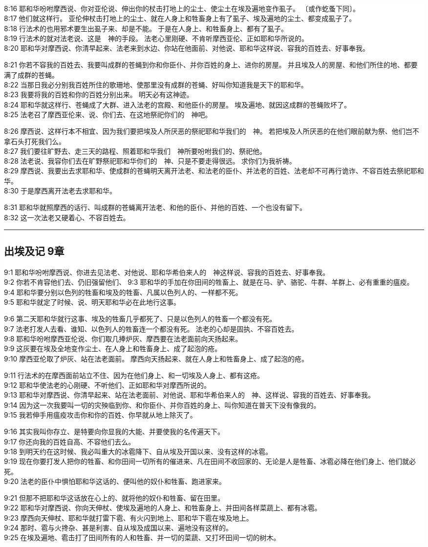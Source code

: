 8:16 耶和华吩咐摩西说、你对亚伦说、伸出你的杖击打地上的尘土、使尘土在埃及遍地变作虱子。  〔或作虼蚤下同〕。  
8:17 他们就这样行。  亚伦伸杖击打地上的尘土、就在人身上和牲畜身上有了虱子、埃及遍地的尘土、都变成虱子了。  
8:18 行法术的也用邪术要生出虱子来、却是不能。  于是在人身上、和牲畜身上、都有了虱子。  
8:19 行法术的就对法老说、这是　神的手段。  法老心里刚硬、不肯听摩西亚伦、正如耶和华所说的。  
8:20 耶和华对摩西说、你清早起来、法老来到水边、你站在他面前、对他说、耶和华这样说、容我的百姓去、好事奉我。  

8:21 你若不容我的百姓去、我要叫成群的苍蝇到你和你臣仆、并你百姓的身上、进你的房屋。  并且埃及人的房屋、和他们所住的地、都要满了成群的苍蝇。  
8:22 当那日我必分别我百姓所住的歌珊地、使那里没有成群的苍蝇、好叫你知道我是天下的耶和华。  
8:23 我要将我的百姓和你的百姓分别出来。  明天必有这神迹。  
8:24 耶和华就这样行、苍蝇成了大群、进入法老的宫殿、和他臣仆的房屋。  埃及遍地、就因这成群的苍蝇败坏了。  
8:25 法老召了摩西亚伦来、说、你们去、在这地祭祀你们的　神吧。  

8:26 摩西说、这样行本不相宜、因为我们要把埃及人所厌恶的祭祀耶和华我们的　神。  若把埃及人所厌恶的在他们眼前献为祭、他们岂不拿石头打死我们么。  
8:27 我们要往旷野去、走三天的路程、照着耶和华我们　神所要吩咐我们的、祭祀他。  
8:28 法老说、我容你们去在旷野祭祀耶和华你们的　神、只是不要走得很远。  求你们为我祈祷。  
8:29 摩西说、我要出去求耶和华、使成群的苍蝇明天离开法老、和法老的臣仆、并法老的百姓、法老却不可再行诡诈、不容百姓去祭祀耶和华。  
8:30 于是摩西离开法老去求耶和华。  

8:31 耶和华就照摩西的话行、叫成群的苍蝇离开法老、和他的臣仆、并他的百姓、一个也没有留下。  
8:32 这一次法老又硬着心、不容百姓去。  

------------------------------------------

## 出埃及记 9章    

9:1 耶和华吩咐摩西说、你进去见法老、对他说、耶和华希伯来人的　神这样说、容我的百姓去、好事奉我。  
9:2 你若不肯容他们去、仍旧强留他们、
9:3 耶和华的手加在你田间的牲畜上、就是在马、驴、骆驼、牛群、羊群上、必有重重的瘟疫。  
9:4 耶和华要分别以色列的牲畜和埃及的牲畜、凡属以色列人的、一样都不死。  
9:5 耶和华就定了时候、说、明天耶和华必在此地行这事。  

9:6 第二天耶和华就行这事、埃及的牲畜几乎都死了、只是以色列人的牲畜一个都没有死。  
9:7 法老打发人去看、谁知、以色列人的牲畜连一个都没有死。  法老的心却是固执、不容百姓去。  
9:8 耶和华吩咐摩西亚伦说、你们取几捧炉灰、摩西要在法老面前向天扬起来。  
9:9 这灰要在埃及全地变作尘土、在人身上和牲畜身上、成了起泡的疮。  
9:10 摩西亚伦取了炉灰、站在法老面前。  摩西向天扬起来、就在人身上和牲畜身上、成了起泡的疮。  

9:11 行法术的在摩西面前站立不住、因为在他们身上、和一切埃及人身上、都有这疮。  
9:12 耶和华使法老的心刚硬、不听他们、正如耶和华对摩西所说的。  
9:13 耶和华对摩西说、你清早起来、站在法老面前、对他说、耶和华希伯来人的　神、这样说、容我的百姓去、好事奉我。  
9:14 因为这一次我要叫一切的灾殃临到你、和你臣仆、并你百姓的身上、叫你知道在普天下没有像我的。  
9:15 我若伸手用瘟疫攻击你和你的百姓、你早就从地上除灭了。  

9:16 其实我叫你存立、是特要向你显我的大能、并要使我的名传遍天下。  
9:17 你还向我的百姓自高、不容他们去么。  
9:18 到明天约在这时候、我必叫重大的冰雹降下、自从埃及开国以来、没有这样的冰雹。  
9:19 现在你要打发人把你的牲畜、和你田间一切所有的催进来、凡在田间不收回家的、无论是人是牲畜、冰雹必降在他们身上、他们就必死。  
9:20 法老的臣仆中惧怕耶和华这话的、便叫他的奴仆和牲畜、跑进家来。  

9:21 但那不把耶和华这话放在心上的、就将他的奴仆和牲畜、留在田里。  
9:22 耶和华对摩西说、你向天伸杖、使埃及遍地的人身上、和牲畜身上、并田间各样菜蔬上、都有冰雹。  
9:23 摩西向天伸杖、耶和华就打雷下雹、有火闪到地上、耶和华下雹在埃及地上。  
9:24 那时、雹与火搀杂、甚是利害、自从埃及成国以来、遍地没有这样的。  
9:25 在埃及遍地、雹击打了田间所有的人和牲畜、并一切的菜蔬、又打坏田间一切的树木。  
